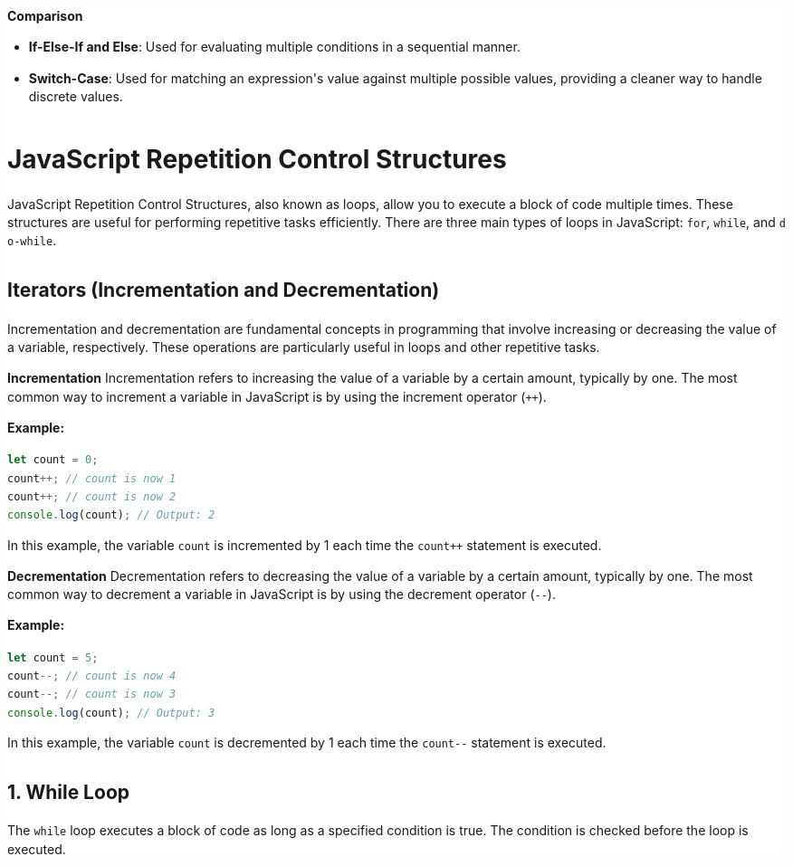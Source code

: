 **Comparison**
-   **If-Else-If and Else**: Used for evaluating multiple conditions in a sequential manner.
    
-   **Switch-Case**: Used for matching an expression's value against multiple possible values, providing a cleaner way to handle discrete values.

# JavaScript Repetition Control Structures
JavaScript Repetition Control Structures, also known as loops, allow you to execute a block of code multiple times. These structures are useful for performing repetitive tasks efficiently. There are three main types of loops in JavaScript: `for`, `while`, and `do-while`.

## Iterators (Incrementation and Decrementation)

Incrementation and decrementation are fundamental concepts in programming that involve increasing or decreasing the value of a variable, respectively. These operations are particularly useful in loops and other repetitive tasks.

**Incrementation**
Incrementation refers to increasing the value of a variable by a certain amount, typically by one. The most common way to increment a variable in JavaScript is by using the increment operator (`++`).

**Example:**

```javascript
let count = 0;
count++; // count is now 1
count++; // count is now 2
console.log(count); // Output: 2
```

In this example, the variable `count` is incremented by 1 each time the `count++` statement is executed.

**Decrementation**
Decrementation refers to decreasing the value of a variable by a certain amount, typically by one. The most common way to decrement a variable in JavaScript is by using the decrement operator (`--`).

**Example:**

```javascript
let count = 5;
count--; // count is now 4
count--; // count is now 3
console.log(count); // Output: 3
```

In this example, the variable `count` is decremented by 1 each time the `count--` statement is executed.



## 1. While Loop
The `while` loop executes a block of code as long as a specified condition is true. The condition is checked before the loop is executed.
